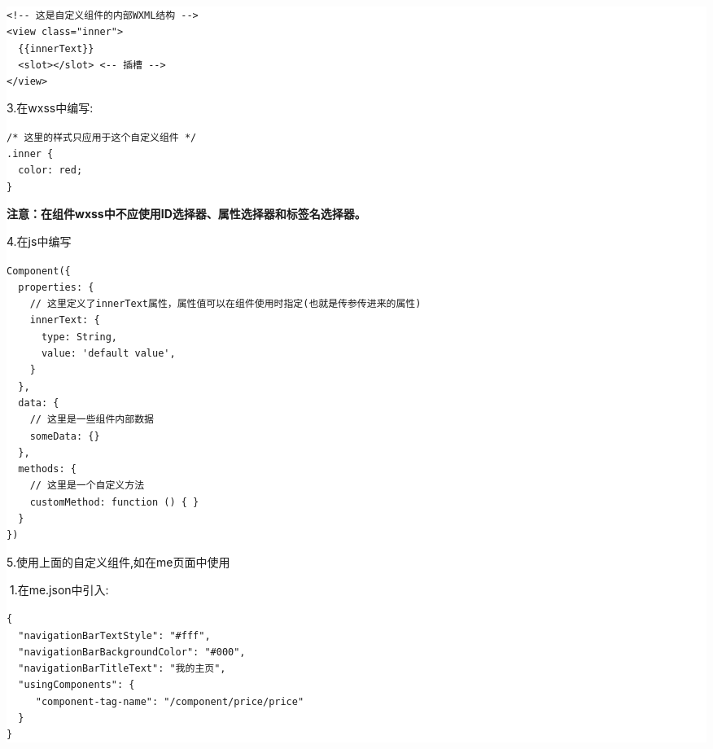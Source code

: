 ```
<!-- 这是自定义组件的内部WXML结构 -->
<view class="inner">
  {{innerText}}
  <slot></slot>	<-- 插槽 -->
</view>
```

3.在wxss中编写:

```
/* 这里的样式只应用于这个自定义组件 */
.inner {
  color: red;
}
```

**注意：在组件wxss中不应使用ID选择器、属性选择器和标签名选择器。**

4.在js中编写

```
Component({
  properties: {
    // 这里定义了innerText属性，属性值可以在组件使用时指定(也就是传参传进来的属性)
    innerText: {
      type: String,
      value: 'default value',
    }
  },
  data: {
    // 这里是一些组件内部数据
    someData: {}
  },
  methods: {
    // 这里是一个自定义方法
    customMethod: function () { }
  }
})
```



5.使用上面的自定义组件,如在me页面中使用

​	1.在me.json中引入:

```
{
  "navigationBarTextStyle": "#fff",
  "navigationBarBackgroundColor": "#000",
  "navigationBarTitleText": "我的主页",
  "usingComponents": {
     "component-tag-name": "/component/price/price"
  }
}
```
